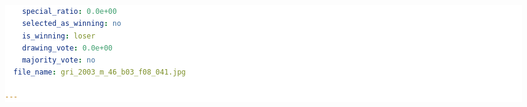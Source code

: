 ```yaml
    special_ratio: 0.0e+00
    selected_as_winning: no
    is_winning: loser
    drawing_vote: 0.0e+00
    majority_vote: no
  file_name: gri_2003_m_46_b03_f08_041.jpg

---
```

